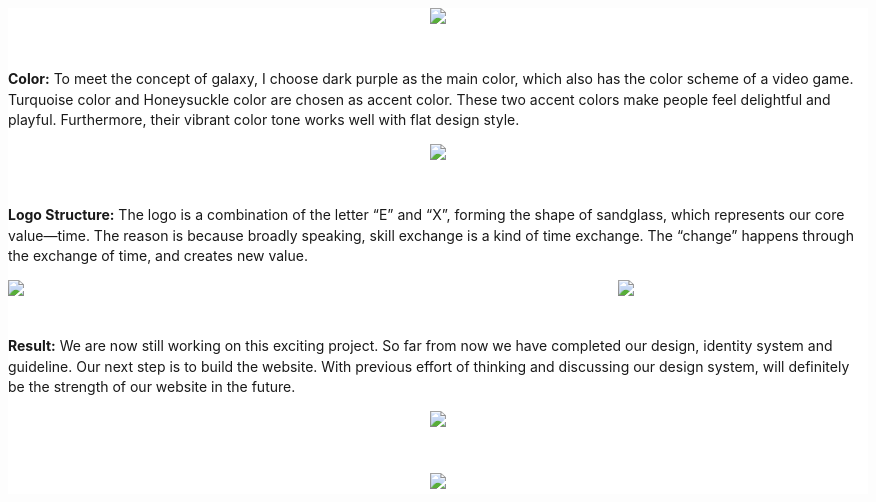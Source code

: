 <div style="text-align:center;margin-bottom:40px;">
<img src="https://drive.google.com/uc?export=view&id=1rc6uTsFv2AQlOkPyyBR5cjEfwuT8Em97" width="250px" height="auto" />
</div>

**Color:**
To meet the concept of galaxy, I choose dark purple as the main color, which also has the color scheme of a video game. Turquoise color and Honeysuckle color are chosen as accent color. These two accent colors make people feel delightful and playful. Furthermore, their vibrant color tone works well with flat design style.

<div style="text-align:center;margin-bottom:40px;">
<img src="https://drive.google.com/uc?export=view&id=1ZyFSLA_AnBU7rJLsgBJWO3qdTDjpDxR8" width="250px" height="auto" />
</div>

**Logo Structure:**
The logo is a combination of the letter “E” and “X”, forming the shape of sandglass, which represents our core value—time. The reason is because broadly speaking, skill exchange is a kind of time exchange. The “change” happens through the exchange of time, and creates new value.

<div style="display:flex;align-items:center;justify-content:space-between;flex-wrap:wrap;margin-bottom:40px;">
<img src="https://drive.google.com/uc?export=view&id=1bVTIznlanao6ip71jJFJ-t2qjMHLAcs4" width="250px" height="auto"/>
<img src="https://drive.google.com/uc?export=view&id=1N9CZPn5_KK01eYWI5vtM5fEJKRKJPW0_" width="250px" height="auto"/>
</div>

**Result:**
We are now still working on this exciting project. So far from now we have completed our design, identity system and guideline. Our next step is to build the website. With previous effort of thinking and discussing our design system, will definitely be the strength of our website in the future.

<div style="text-align:center;margin-bottom:40px;">
<img src="https://drive.google.com/uc?export=view&id=18Xm8l727Cw1uBuic0KACC92TmtqgXyLG" width="100%" height="auto"/>
</div>

<div style="text-align:center;margin-bottom:40px;">
<img src="https://drive.google.com/uc?export=view&id=1C_b4BSGjO_YJqmE7F_gldS2Wc8odKwcT" width="100%" height="auto"/>
</div>
